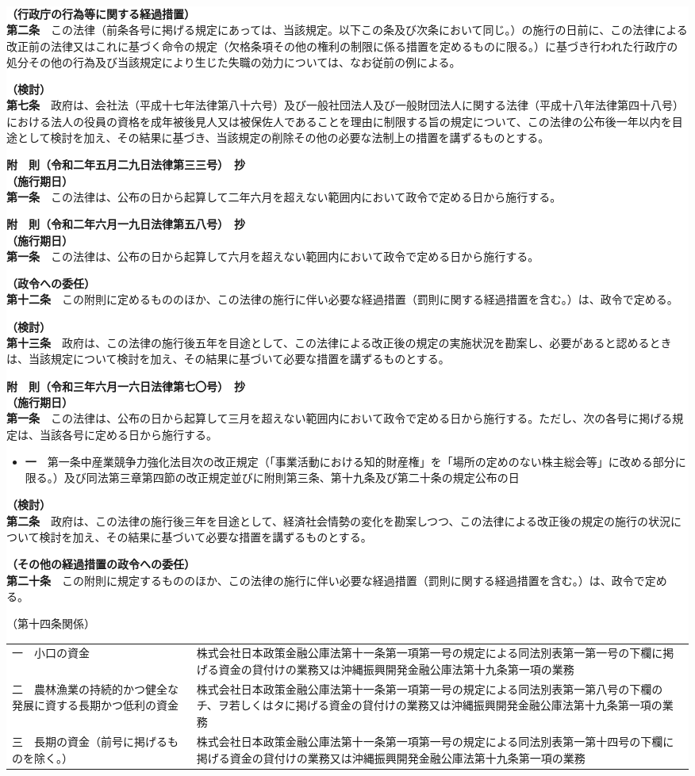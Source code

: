 **（行政庁の行為等に関する経過措置）**  
**第二条**　この法律（前条各号に掲げる規定にあっては、当該規定。以下この条及び次条において同じ。）の施行の日前に、この法律による改正前の法律又はこれに基づく命令の規定（欠格条項その他の権利の制限に係る措置を定めるものに限る。）に基づき行われた行政庁の処分その他の行為及び当該規定により生じた失職の効力については、なお従前の例による。  
  
**（検討）**  
**第七条**　政府は、会社法（平成十七年法律第八十六号）及び一般社団法人及び一般財団法人に関する法律（平成十八年法律第四十八号）における法人の役員の資格を成年被後見人又は被保佐人であることを理由に制限する旨の規定について、この法律の公布後一年以内を目途として検討を加え、その結果に基づき、当該規定の削除その他の必要な法制上の措置を講ずるものとする。  
  
**附　則（令和二年五月二九日法律第三三号）　抄**  
**（施行期日）**  
**第一条**　この法律は、公布の日から起算して二年六月を超えない範囲内において政令で定める日から施行する。  
  
**附　則（令和二年六月一九日法律第五八号）　抄**  
**（施行期日）**  
**第一条**　この法律は、公布の日から起算して六月を超えない範囲内において政令で定める日から施行する。  
  
**（政令への委任）**  
**第十二条**　この附則に定めるもののほか、この法律の施行に伴い必要な経過措置（罰則に関する経過措置を含む。）は、政令で定める。  
  
**（検討）**  
**第十三条**　政府は、この法律の施行後五年を目途として、この法律による改正後の規定の実施状況を勘案し、必要があると認めるときは、当該規定について検討を加え、その結果に基づいて必要な措置を講ずるものとする。  
  
**附　則（令和三年六月一六日法律第七〇号）　抄**  
**（施行期日）**  
**第一条**　この法律は、公布の日から起算して三月を超えない範囲内において政令で定める日から施行する。ただし、次の各号に掲げる規定は、当該各号に定める日から施行する。  
* **一**　第一条中産業競争力強化法目次の改正規定（「事業活動における知的財産権」を「場所の定めのない株主総会等」に改める部分に限る。）及び同法第三章第四節の改正規定並びに附則第三条、第十九条及び第二十条の規定公布の日  
  
**（検討）**  
**第二条**　政府は、この法律の施行後三年を目途として、経済社会情勢の変化を勘案しつつ、この法律による改正後の規定の施行の状況について検討を加え、その結果に基づいて必要な措置を講ずるものとする。  
  
**（その他の経過措置の政令への委任）**  
**第二十条**　この附則に規定するもののほか、この法律の施行に伴い必要な経過措置（罰則に関する経過措置を含む。）は、政令で定める。  
  
（第十四条関係）  

|||  
| --- | --- |  
|一　小口の資金|株式会社日本政策金融公庫法第十一条第一項第一号の規定による同法別表第一第一号の下欄に掲げる資金の貸付けの業務又は沖縄振興開発金融公庫法第十九条第一項の業務|  
|二　農林漁業の持続的かつ健全な発展に資する長期かつ低利の資金|株式会社日本政策金融公庫法第十一条第一項第一号の規定による同法別表第一第八号の下欄のチ、ヲ若しくはタに掲げる資金の貸付けの業務又は沖縄振興開発金融公庫法第十九条第一項の業務|  
|三　長期の資金（前号に掲げるものを除く。）|株式会社日本政策金融公庫法第十一条第一項第一号の規定による同法別表第一第十四号の下欄に掲げる資金の貸付けの業務又は沖縄振興開発金融公庫法第十九条第一項の業務|  
  

